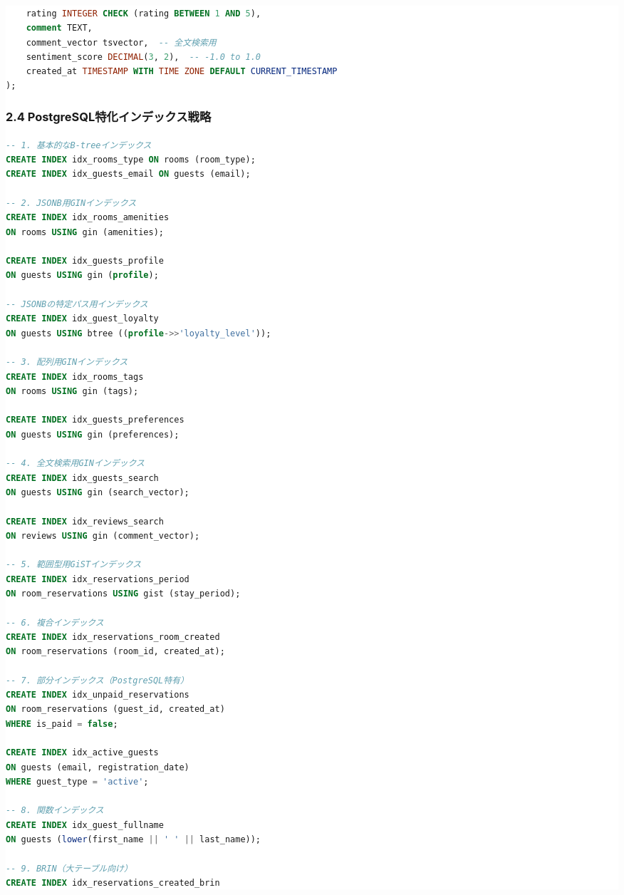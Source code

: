 ```sql
    rating INTEGER CHECK (rating BETWEEN 1 AND 5),
    comment TEXT,
    comment_vector tsvector,  -- 全文検索用
    sentiment_score DECIMAL(3, 2),  -- -1.0 to 1.0
    created_at TIMESTAMP WITH TIME ZONE DEFAULT CURRENT_TIMESTAMP
);
```

### 2.4 PostgreSQL特化インデックス戦略

```sql
-- 1. 基本的なB-treeインデックス
CREATE INDEX idx_rooms_type ON rooms (room_type);
CREATE INDEX idx_guests_email ON guests (email);

-- 2. JSONB用GINインデックス
CREATE INDEX idx_rooms_amenities
ON rooms USING gin (amenities);

CREATE INDEX idx_guests_profile
ON guests USING gin (profile);

-- JSONBの特定パス用インデックス
CREATE INDEX idx_guest_loyalty
ON guests USING btree ((profile->>'loyalty_level'));

-- 3. 配列用GINインデックス
CREATE INDEX idx_rooms_tags
ON rooms USING gin (tags);

CREATE INDEX idx_guests_preferences
ON guests USING gin (preferences);

-- 4. 全文検索用GINインデックス
CREATE INDEX idx_guests_search
ON guests USING gin (search_vector);

CREATE INDEX idx_reviews_search
ON reviews USING gin (comment_vector);

-- 5. 範囲型用GiSTインデックス
CREATE INDEX idx_reservations_period
ON room_reservations USING gist (stay_period);

-- 6. 複合インデックス
CREATE INDEX idx_reservations_room_created
ON room_reservations (room_id, created_at);

-- 7. 部分インデックス（PostgreSQL特有）
CREATE INDEX idx_unpaid_reservations
ON room_reservations (guest_id, created_at)
WHERE is_paid = false;

CREATE INDEX idx_active_guests
ON guests (email, registration_date)
WHERE guest_type = 'active';

-- 8. 関数インデックス
CREATE INDEX idx_guest_fullname
ON guests (lower(first_name || ' ' || last_name));

-- 9. BRIN（大テーブル向け）
CREATE INDEX idx_reservations_created_brin
```